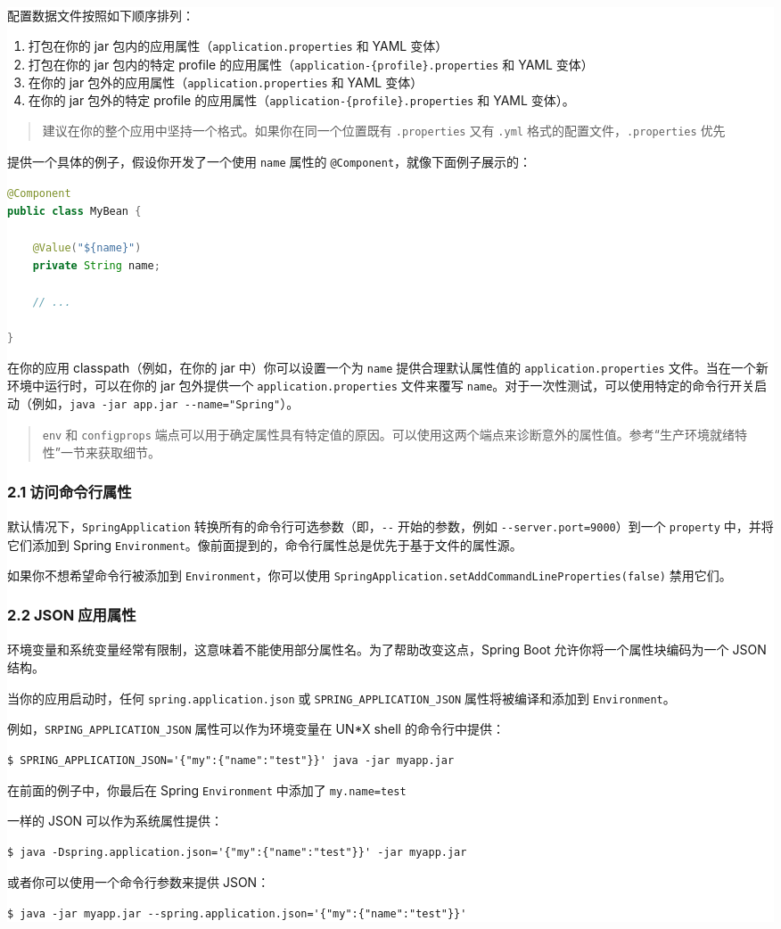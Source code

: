 配置数据文件按照如下顺序排列：

1. 打包在你的 jar 包内的应用属性（`application.properties` 和 YAML 变体）
2. 打包在你的 jar 包内的特定 profile 的应用属性（`application-{profile}.properties` 和 YAML 变体）
3. 在你的 jar 包外的应用属性（`application.properties` 和 YAML 变体）
4. 在你的 jar 包外的特定 profile 的应用属性（`application-{profile}.properties` 和 YAML 变体）。

> 建议在你的整个应用中坚持一个格式。如果你在同一个位置既有 `.properties` 又有 `.yml` 格式的配置文件，`.properties` 优先

提供一个具体的例子，假设你开发了一个使用 `name` 属性的 `@Component`，就像下面例子展示的：

```java
@Component
public class MyBean {

    @Value("${name}")
    private String name;

    // ...

}
```

在你的应用 classpath（例如，在你的 jar 中）你可以设置一个为 `name` 提供合理默认属性值的 `application.properties` 文件。当在一个新环境中运行时，可以在你的 jar 包外提供一个 `application.properties` 文件来覆写 `name`。对于一次性测试，可以使用特定的命令行开关启动（例如，`java -jar app.jar --name="Spring"`）。

> `env` 和 `configprops` 端点可以用于确定属性具有特定值的原因。可以使用这两个端点来诊断意外的属性值。参考“生产环境就绪特性”一节来获取细节。

### 2.1 访问命令行属性

默认情况下，`SpringApplication` 转换所有的命令行可选参数（即，`--` 开始的参数，例如 `--server.port=9000`）到一个 `property` 中，并将它们添加到 Spring `Environment`。像前面提到的，命令行属性总是优先于基于文件的属性源。

如果你不想希望命令行被添加到 `Environment`，你可以使用 `SpringApplication.setAddCommandLineProperties(false)` 禁用它们。

### 2.2 JSON 应用属性

环境变量和系统变量经常有限制，这意味着不能使用部分属性名。为了帮助改变这点，Spring Boot 允许你将一个属性块编码为一个 JSON 结构。

当你的应用启动时，任何 `spring.application.json` 或 `SPRING_APPLICATION_JSON` 属性将被编译和添加到 `Environment`。

例如，`SRPING_APPLICATION_JSON` 属性可以作为环境变量在 UN*X shell 的命令行中提供：

```shell
$ SPRING_APPLICATION_JSON='{"my":{"name":"test"}}' java -jar myapp.jar
```

在前面的例子中，你最后在 Spring `Environment` 中添加了 `my.name=test`

一样的 JSON 可以作为系统属性提供：

```shell
$ java -Dspring.application.json='{"my":{"name":"test"}}' -jar myapp.jar
```

或者你可以使用一个命令行参数来提供 JSON：

```shell
$ java -jar myapp.jar --spring.application.json='{"my":{"name":"test"}}'
```
